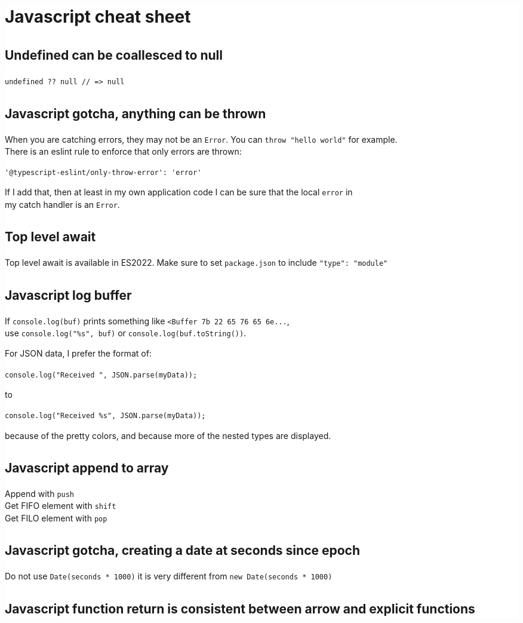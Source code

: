 # Javascript cheat sheet  
  
## Undefined can be coallesced to null  
  
    undefined ?? null // => null  
  
## Javascript gotcha, anything can be thrown  
When you are catching errors, they may not be an `Error`. You can `throw "hello world"` for example.  
There is an eslint rule to enforce that only errors are thrown:  
  
    '@typescript-eslint/only-throw-error': 'error'  
  
If I add that, then at least in my own application code I can be sure that the local `error` in  
my catch handler is an `Error`.  
  
  
## Top level await  
  
Top level await is available in ES2022. Make sure to set `package.json` to include `"type": "module"`  
  
## Javascript log buffer  
  
If `console.log(buf)` prints something like `<Buffer 7b 22 65 76 65 6e...`,  
use `console.log("%s", buf)` or `console.log(buf.toString())`.  
  
For JSON data, I prefer the format of:  
  
    console.log("Received ", JSON.parse(myData));  
  
to  
  
    console.log("Received %s", JSON.parse(myData));  
  
because of the pretty colors, and because more of the nested types are displayed.  
  
  
## Javascript append to array  
  
Append with `push`  
Get FIFO element with `shift`  
Get FILO element with `pop`  
  
## Javascript gotcha, creating a date at seconds since epoch  
  
Do not use `Date(seconds * 1000)` it is very different from `new Date(seconds * 1000)`  
  
## Javascript function return is consistent between arrow and explicit functions  
  